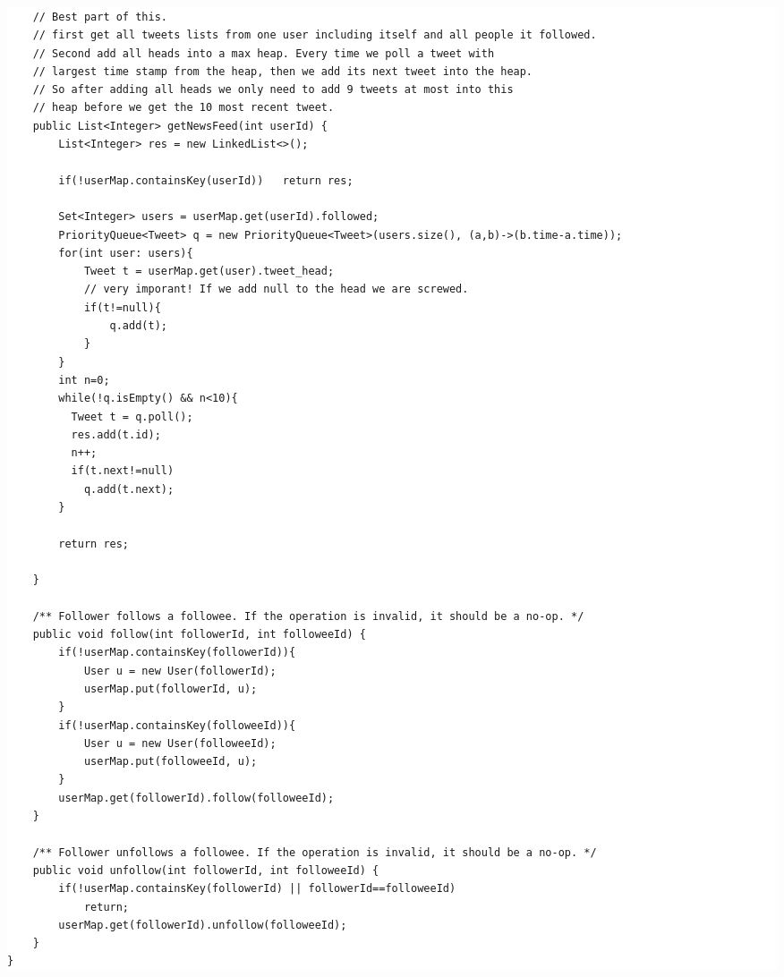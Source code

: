     	// Best part of this.
    	// first get all tweets lists from one user including itself and all people it followed.
    	// Second add all heads into a max heap. Every time we poll a tweet with 
    	// largest time stamp from the heap, then we add its next tweet into the heap.
    	// So after adding all heads we only need to add 9 tweets at most into this 
    	// heap before we get the 10 most recent tweet.
    	public List<Integer> getNewsFeed(int userId) {
    		List<Integer> res = new LinkedList<>();
    
    		if(!userMap.containsKey(userId))   return res;
    
    		Set<Integer> users = userMap.get(userId).followed;
    		PriorityQueue<Tweet> q = new PriorityQueue<Tweet>(users.size(), (a,b)->(b.time-a.time));
    		for(int user: users){
    			Tweet t = userMap.get(user).tweet_head;
    			// very imporant! If we add null to the head we are screwed.
    			if(t!=null){
    				q.add(t);
    			}
    		}
    		int n=0;
    		while(!q.isEmpty() && n<10){
    		  Tweet t = q.poll();
    		  res.add(t.id);
    		  n++;
    		  if(t.next!=null)
    			q.add(t.next);
    		}
    
    		return res;
    
    	}
    
    	/** Follower follows a followee. If the operation is invalid, it should be a no-op. */
    	public void follow(int followerId, int followeeId) {
    		if(!userMap.containsKey(followerId)){
    			User u = new User(followerId);
    			userMap.put(followerId, u);
    		}
    		if(!userMap.containsKey(followeeId)){
    			User u = new User(followeeId);
    			userMap.put(followeeId, u);
    		}
    		userMap.get(followerId).follow(followeeId);
    	}
    
    	/** Follower unfollows a followee. If the operation is invalid, it should be a no-op. */
    	public void unfollow(int followerId, int followeeId) {
    		if(!userMap.containsKey(followerId) || followerId==followeeId)
    			return;
    		userMap.get(followerId).unfollow(followeeId);
    	}
    }
    